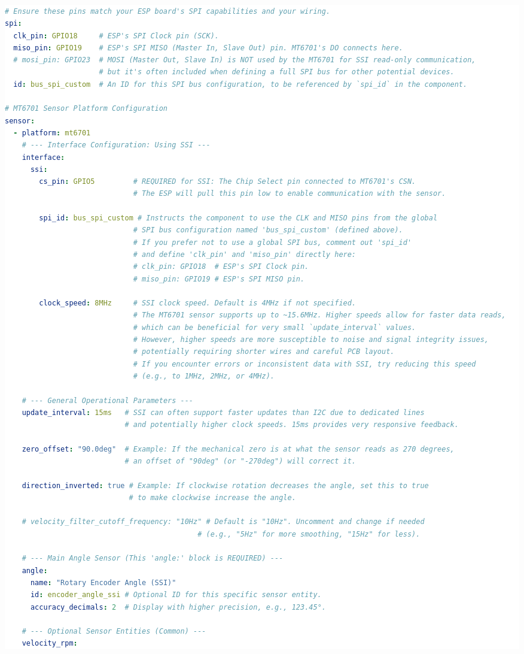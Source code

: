 ```yaml
# Ensure these pins match your ESP board's SPI capabilities and your wiring.
spi:
  clk_pin: GPIO18     # ESP's SPI Clock pin (SCK).
  miso_pin: GPIO19    # ESP's SPI MISO (Master In, Slave Out) pin. MT6701's DO connects here.
  # mosi_pin: GPIO23  # MOSI (Master Out, Slave In) is NOT used by the MT6701 for SSI read-only communication,
                      # but it's often included when defining a full SPI bus for other potential devices.
  id: bus_spi_custom  # An ID for this SPI bus configuration, to be referenced by `spi_id` in the component.

# MT6701 Sensor Platform Configuration
sensor:
  - platform: mt6701
    # --- Interface Configuration: Using SSI ---
    interface:
      ssi:
        cs_pin: GPIO5         # REQUIRED for SSI: The Chip Select pin connected to MT6701's CSN.
                              # The ESP will pull this pin low to enable communication with the sensor.

        spi_id: bus_spi_custom # Instructs the component to use the CLK and MISO pins from the global
                              # SPI bus configuration named 'bus_spi_custom' (defined above).
                              # If you prefer not to use a global SPI bus, comment out 'spi_id'
                              # and define 'clk_pin' and 'miso_pin' directly here:
                              # clk_pin: GPIO18  # ESP's SPI Clock pin.
                              # miso_pin: GPIO19 # ESP's SPI MISO pin.

        clock_speed: 8MHz     # SSI clock speed. Default is 4MHz if not specified.
                              # The MT6701 sensor supports up to ~15.6MHz. Higher speeds allow for faster data reads,
                              # which can be beneficial for very small `update_interval` values.
                              # However, higher speeds are more susceptible to noise and signal integrity issues,
                              # potentially requiring shorter wires and careful PCB layout.
                              # If you encounter errors or inconsistent data with SSI, try reducing this speed
                              # (e.g., to 1MHz, 2MHz, or 4MHz).

    # --- General Operational Parameters ---
    update_interval: 15ms   # SSI can often support faster updates than I2C due to dedicated lines
                            # and potentially higher clock speeds. 15ms provides very responsive feedback.

    zero_offset: "90.0deg"  # Example: If the mechanical zero is at what the sensor reads as 270 degrees,
                            # an offset of "90deg" (or "-270deg") will correct it.

    direction_inverted: true # Example: If clockwise rotation decreases the angle, set this to true
                             # to make clockwise increase the angle.

    # velocity_filter_cutoff_frequency: "10Hz" # Default is "10Hz". Uncomment and change if needed
                                             # (e.g., "5Hz" for more smoothing, "15Hz" for less).

    # --- Main Angle Sensor (This 'angle:' block is REQUIRED) ---
    angle:
      name: "Rotary Encoder Angle (SSI)"
      id: encoder_angle_ssi # Optional ID for this specific sensor entity.
      accuracy_decimals: 2  # Display with higher precision, e.g., 123.45°.

    # --- Optional Sensor Entities (Common) ---
    velocity_rpm:
```